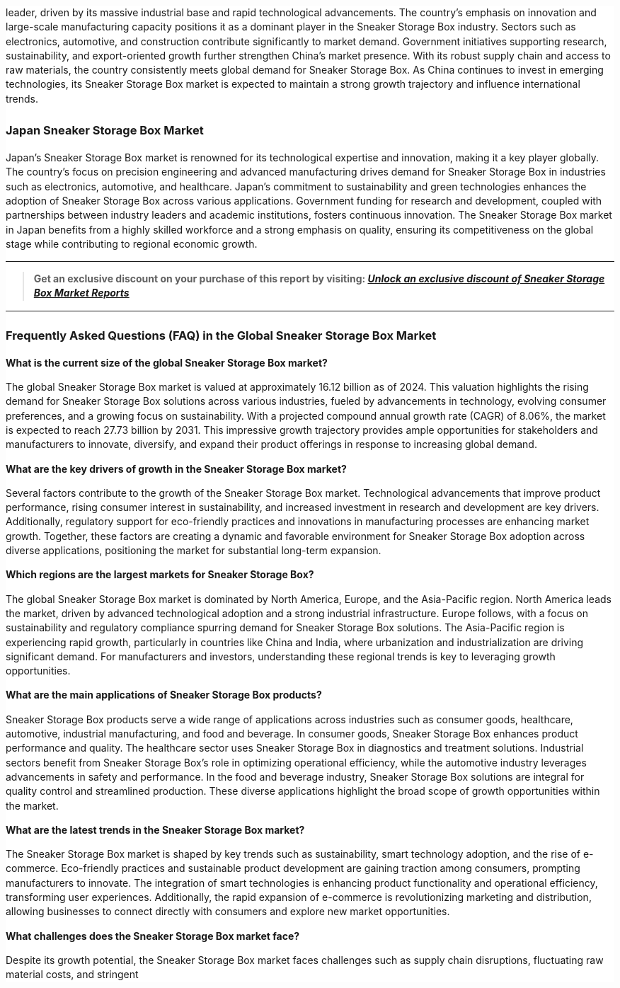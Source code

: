 leader, driven by its massive industrial base and rapid technological advancements. The country&rsquo;s emphasis on innovation and large-scale manufacturing capacity positions it as a dominant player in the Sneaker Storage Box industry. Sectors such as electronics, automotive, and construction contribute significantly to market demand. Government initiatives supporting research, sustainability, and export-oriented growth further strengthen China&rsquo;s market presence. With its robust supply chain and access to raw materials, the country consistently meets global demand for Sneaker Storage Box. As China continues to invest in emerging technologies, its Sneaker Storage Box market is expected to maintain a strong growth trajectory and influence international trends.</p><h3>Japan Sneaker Storage Box Market</h3><p>Japan&rsquo;s Sneaker Storage Box market is renowned for its technological expertise and innovation, making it a key player globally. The country&rsquo;s focus on precision engineering and advanced manufacturing drives demand for Sneaker Storage Box in industries such as electronics, automotive, and healthcare. Japan&rsquo;s commitment to sustainability and green technologies enhances the adoption of Sneaker Storage Box across various applications. Government funding for research and development, coupled with partnerships between industry leaders and academic institutions, fosters continuous innovation. The Sneaker Storage Box market in Japan benefits from a highly skilled workforce and a strong emphasis on quality, ensuring its competitiveness on the global stage while contributing to regional economic growth.</p><hr /><blockquote><p><strong>Get an exclusive discount on your purchase of this report by visiting: <em><a href="://marketresearchpulse.com/ask-for-discount/11489?utm_source=Github&amp;utm_medium=0112">Unlock an exclusive discount of Sneaker Storage Box Market Reports</a></em>&nbsp;</strong></p></blockquote><hr /><h3>Frequently Asked Questions (FAQ) in the Global Sneaker Storage Box Market</h3><p><strong>What is the current size of the global Sneaker Storage Box market?</strong></p><p>The global Sneaker Storage Box market is valued at approximately 16.12 billion as of 2024. This valuation highlights the rising demand for Sneaker Storage Box solutions across various industries, fueled by advancements in technology, evolving consumer preferences, and a growing focus on sustainability. With a projected compound annual growth rate (CAGR) of 8.06%, the market is expected to reach 27.73 billion by 2031. This impressive growth trajectory provides ample opportunities for stakeholders and manufacturers to innovate, diversify, and expand their product offerings in response to increasing global demand.</p><p><strong>What are the key drivers of growth in the Sneaker Storage Box market?</strong></p><p>Several factors contribute to the growth of the Sneaker Storage Box market. Technological advancements that improve product performance, rising consumer interest in sustainability, and increased investment in research and development are key drivers. Additionally, regulatory support for eco-friendly practices and innovations in manufacturing processes are enhancing market growth. Together, these factors are creating a dynamic and favorable environment for Sneaker Storage Box adoption across diverse applications, positioning the market for substantial long-term expansion.</p><p><strong>Which regions are the largest markets for Sneaker Storage Box?</strong></p><p>The global Sneaker Storage Box market is dominated by North America, Europe, and the Asia-Pacific region. North America leads the market, driven by advanced technological adoption and a strong industrial infrastructure. Europe follows, with a focus on sustainability and regulatory compliance spurring demand for Sneaker Storage Box solutions. The Asia-Pacific region is experiencing rapid growth, particularly in countries like China and India, where urbanization and industrialization are driving significant demand. For manufacturers and investors, understanding these regional trends is key to leveraging growth opportunities.</p><p><strong>What are the main applications of Sneaker Storage Box products?</strong></p><p>Sneaker Storage Box products serve a wide range of applications across industries such as consumer goods, healthcare, automotive, industrial manufacturing, and food and beverage. In consumer goods, Sneaker Storage Box enhances product performance and quality. The healthcare sector uses Sneaker Storage Box in diagnostics and treatment solutions. Industrial sectors benefit from Sneaker Storage Box&rsquo;s role in optimizing operational efficiency, while the automotive industry leverages advancements in safety and performance. In the food and beverage industry, Sneaker Storage Box solutions are integral for quality control and streamlined production. These diverse applications highlight the broad scope of growth opportunities within the market.</p><p><strong>What are the latest trends in the Sneaker Storage Box market?</strong></p><p>The Sneaker Storage Box market is shaped by key trends such as sustainability, smart technology adoption, and the rise of e-commerce. Eco-friendly practices and sustainable product development are gaining traction among consumers, prompting manufacturers to innovate. The integration of smart technologies is enhancing product functionality and operational efficiency, transforming user experiences. Additionally, the rapid expansion of e-commerce is revolutionizing marketing and distribution, allowing businesses to connect directly with consumers and explore new market opportunities.</p><p><strong>What challenges does the Sneaker Storage Box market face?</strong></p><p>Despite its growth potential, the Sneaker Storage Box market faces challenges such as supply chain disruptions, fluctuating raw material costs, and stringent